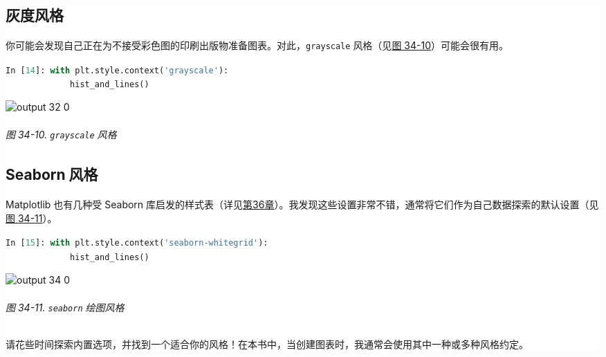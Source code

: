 ## 灰度风格

你可能会发现自己正在为不接受彩色图的印刷出版物准备图表。对此，`grayscale` 风格（见[图 34-10](#fig_0411-settings-and-stylesheets_files_in_output_32_0)）可能会很有用。

```py
In [14]: with plt.style.context('grayscale'):
             hist_and_lines()
```

![output 32 0](assets/output_32_0.png)

###### 图 34-10\. `grayscale` 风格

## Seaborn 风格

Matplotlib 也有几种受 Seaborn 库启发的样式表（详见[第36章](ch36.xhtml#section-0414-visualization-with-seaborn)）。我发现这些设置非常不错，通常将它们作为自己数据探索的默认设置（见[图 34-11](#fig_0411-settings-and-stylesheets_files_in_output_34_0)）。

```py
In [15]: with plt.style.context('seaborn-whitegrid'):
             hist_and_lines()
```

![output 34 0](assets/output_34_0.png)

###### 图 34-11\. `seaborn` 绘图风格

请花些时间探索内置选项，并找到一个适合你的风格！在本书中，当创建图表时，我通常会使用其中一种或多种风格约定。
